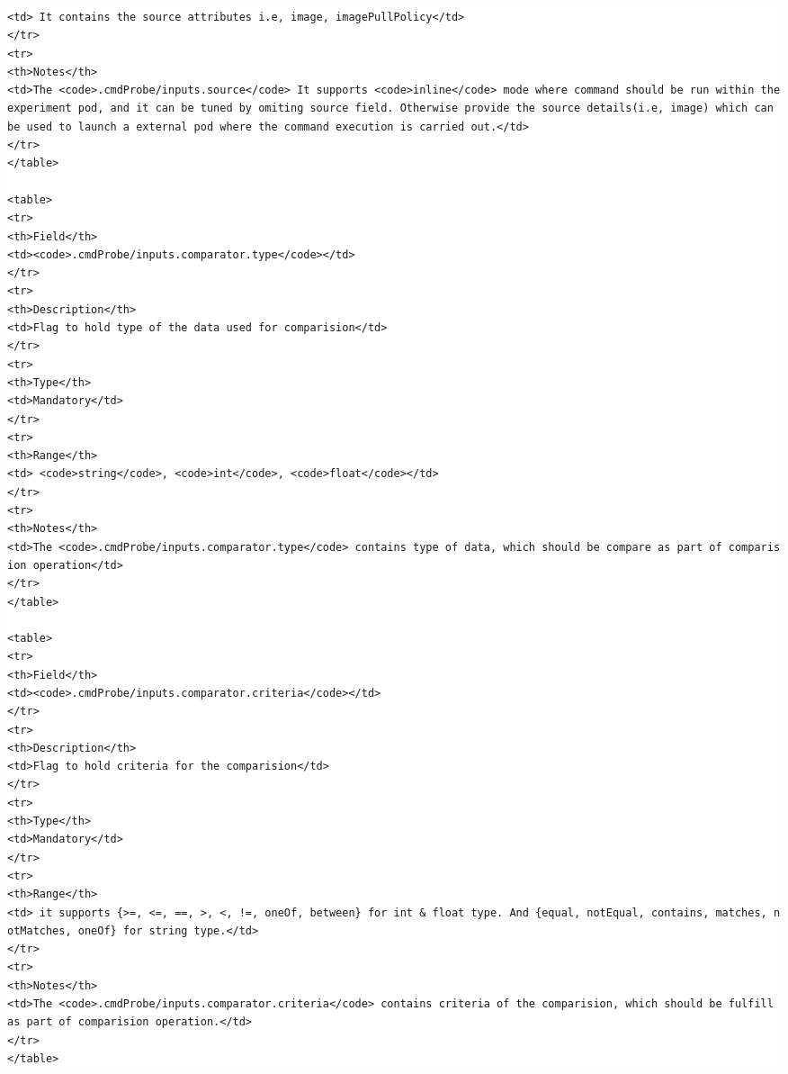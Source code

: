     <td> It contains the source attributes i.e, image, imagePullPolicy</td>
    </tr>
    <tr>
    <th>Notes</th>
    <td>The <code>.cmdProbe/inputs.source</code> It supports <code>inline</code> mode where command should be run within the experiment pod, and it can be tuned by omiting source field. Otherwise provide the source details(i.e, image) which can be used to launch a external pod where the command execution is carried out.</td>
    </tr>
    </table>

    <table>
    <tr>
    <th>Field</th>
    <td><code>.cmdProbe/inputs.comparator.type</code></td>
    </tr>
    <tr>
    <th>Description</th>
    <td>Flag to hold type of the data used for comparision</td>
    </tr>
    <tr>
    <th>Type</th>
    <td>Mandatory</td>
    </tr>
    <tr>
    <th>Range</th>
    <td> <code>string</code>, <code>int</code>, <code>float</code></td>
    </tr>
    <tr>
    <th>Notes</th>
    <td>The <code>.cmdProbe/inputs.comparator.type</code> contains type of data, which should be compare as part of comparision operation</td>
    </tr>
    </table>

    <table>
    <tr>
    <th>Field</th>
    <td><code>.cmdProbe/inputs.comparator.criteria</code></td>
    </tr>
    <tr>
    <th>Description</th>
    <td>Flag to hold criteria for the comparision</td>
    </tr>
    <tr>
    <th>Type</th>
    <td>Mandatory</td>
    </tr>
    <tr>
    <th>Range</th>
    <td> it supports {>=, <=, ==, >, <, !=, oneOf, between} for int & float type. And {equal, notEqual, contains, matches, notMatches, oneOf} for string type.</td>
    </tr>
    <tr>
    <th>Notes</th>
    <td>The <code>.cmdProbe/inputs.comparator.criteria</code> contains criteria of the comparision, which should be fulfill as part of comparision operation.</td>
    </tr>
    </table>
